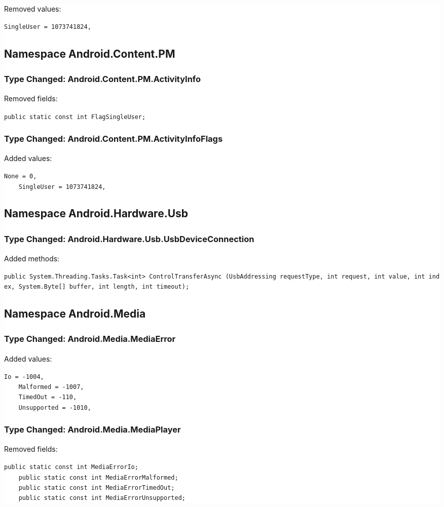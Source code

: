 Removed values:

```
SingleUser = 1073741824,
```

## Namespace Android.Content.PM

### Type Changed: Android.Content.PM.ActivityInfo

Removed fields:

```
public static const int FlagSingleUser;
```

### Type Changed: Android.Content.PM.ActivityInfoFlags

Added values:

```
None = 0,
	SingleUser = 1073741824,
```

## Namespace Android.Hardware.Usb

### Type Changed: Android.Hardware.Usb.UsbDeviceConnection

Added methods:

```
public System.Threading.Tasks.Task<int> ControlTransferAsync (UsbAddressing requestType, int request, int value, int index, System.Byte[] buffer, int length, int timeout);
```

## Namespace Android.Media

### Type Changed: Android.Media.MediaError

Added values:

```
Io = -1004,
	Malformed = -1007,
	TimedOut = -110,
	Unsupported = -1010,
```

### Type Changed: Android.Media.MediaPlayer

Removed fields:

```
public static const int MediaErrorIo;
	public static const int MediaErrorMalformed;
	public static const int MediaErrorTimedOut;
	public static const int MediaErrorUnsupported;
```
